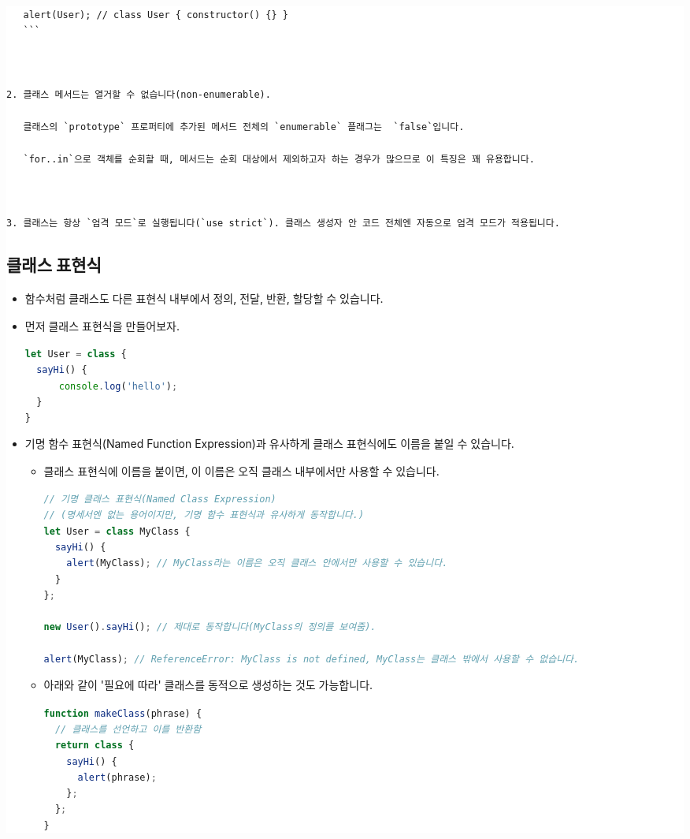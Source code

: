        alert(User); // class User { constructor() {} }
       ```

       

    2. 클래스 메서드는 열거할 수 없습니다(non-enumerable). 

       클래스의 `prototype` 프로퍼티에 추가된 메서드 전체의 `enumerable` 플래그는  `false`입니다.

       `for..in`으로 객체를 순회할 때, 메서드는 순회 대상에서 제외하고자 하는 경우가 많으므로 이 특징은 꽤 유용합니다.

       

    3. 클래스는 항상 `엄격 모드`로 실행됩니다(`use strict`). 클래스 생성자 안 코드 전체엔 자동으로 엄격 모드가 적용됩니다.



## 클래스 표현식

- 함수처럼 클래스도 다른 표현식 내부에서 정의, 전달, 반환, 할당할 수 있습니다.

- 먼저 클래스 표현식을 만들어보자.

  ```javascript
  let User = class { 
  	sayHi() {
  		console.log('hello');
  	}
  }
  ```

- 기명 함수 표현식(Named Function Expression)과 유사하게 클래스 표현식에도 이름을 붙일 수 있습니다.

  - 클래스 표현식에 이름을 붙이면, 이 이름은 오직 클래스 내부에서만 사용할 수 있습니다.

    ```javascript
    // 기명 클래스 표현식(Named Class Expression)
    // (명세서엔 없는 용어이지만, 기명 함수 표현식과 유사하게 동작합니다.)
    let User = class MyClass {
      sayHi() {
        alert(MyClass); // MyClass라는 이름은 오직 클래스 안에서만 사용할 수 있습니다.
      }
    };
    
    new User().sayHi(); // 제대로 동작합니다(MyClass의 정의를 보여줌).
    
    alert(MyClass); // ReferenceError: MyClass is not defined, MyClass는 클래스 밖에서 사용할 수 없습니다.
    ```

  - 아래와 같이 '필요에 따라' 클래스를 동적으로 생성하는 것도 가능합니다.

    ```javascript
    function makeClass(phrase) {
      // 클래스를 선언하고 이를 반환함
      return class {
        sayHi() {
          alert(phrase);
        };
      };
    }
    